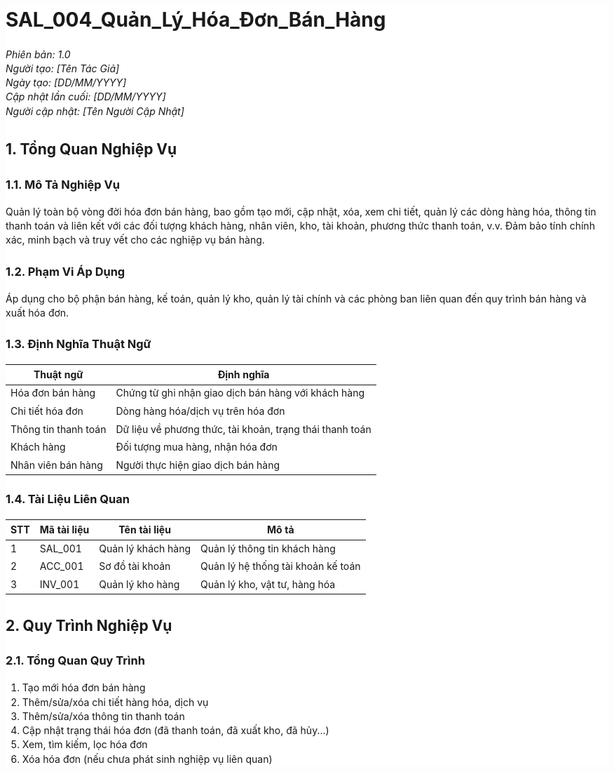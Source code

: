 # SAL_004_Quản_Lý_Hóa_Đơn_Bán_Hàng

*Phiên bản: 1.0*  
*Người tạo: [Tên Tác Giả]*  
*Ngày tạo: [DD/MM/YYYY]*  
*Cập nhật lần cuối: [DD/MM/YYYY]*  
*Người cập nhật: [Tên Người Cập Nhật]*

## 1. Tổng Quan Nghiệp Vụ

### 1.1. Mô Tả Nghiệp Vụ
Quản lý toàn bộ vòng đời hóa đơn bán hàng, bao gồm tạo mới, cập nhật, xóa, xem chi tiết, quản lý các dòng hàng hóa, thông tin thanh toán và liên kết với các đối tượng khách hàng, nhân viên, kho, tài khoản, phương thức thanh toán, v.v. Đảm bảo tính chính xác, minh bạch và truy vết cho các nghiệp vụ bán hàng.

### 1.2. Phạm Vi Áp Dụng
Áp dụng cho bộ phận bán hàng, kế toán, quản lý kho, quản lý tài chính và các phòng ban liên quan đến quy trình bán hàng và xuất hóa đơn.

### 1.3. Định Nghĩa Thuật Ngữ
| Thuật ngữ | Định nghĩa |
|-----------|------------|
| Hóa đơn bán hàng | Chứng từ ghi nhận giao dịch bán hàng với khách hàng |
| Chi tiết hóa đơn | Dòng hàng hóa/dịch vụ trên hóa đơn |
| Thông tin thanh toán | Dữ liệu về phương thức, tài khoản, trạng thái thanh toán |
| Khách hàng | Đối tượng mua hàng, nhận hóa đơn |
| Nhân viên bán hàng | Người thực hiện giao dịch bán hàng |

### 1.4. Tài Liệu Liên Quan
| STT | Mã tài liệu | Tên tài liệu | Mô tả |
|-----|-------------|--------------|-------|
| 1   | SAL_001     | Quản lý khách hàng | Quản lý thông tin khách hàng |
| 2   | ACC_001     | Sơ đồ tài khoản | Quản lý hệ thống tài khoản kế toán |
| 3   | INV_001     | Quản lý kho hàng | Quản lý kho, vật tư, hàng hóa |

## 2. Quy Trình Nghiệp Vụ

### 2.1. Tổng Quan Quy Trình
1. Tạo mới hóa đơn bán hàng
2. Thêm/sửa/xóa chi tiết hàng hóa, dịch vụ
3. Thêm/sửa/xóa thông tin thanh toán
4. Cập nhật trạng thái hóa đơn (đã thanh toán, đã xuất kho, đã hủy...)
5. Xem, tìm kiếm, lọc hóa đơn
6. Xóa hóa đơn (nếu chưa phát sinh nghiệp vụ liên quan)

